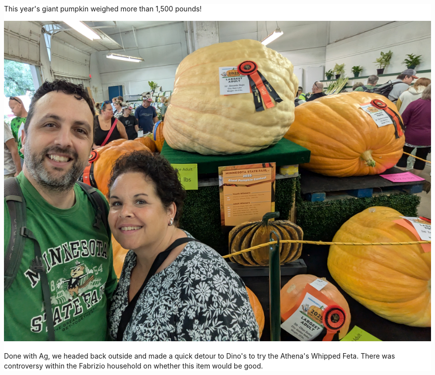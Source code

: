 This year's giant pumpkin weighed more than 1,500 pounds!

[![image](/assets/2025/2025Visit2/pumpkin.jpg)](/assets/2025/2025Visit2/pumpkin.jpg)

Done with Ag, we headed back outside and made a quick detour to Dino's to try the Athena's Whipped Feta. There was controversy within the Fabrizio household on whether this item would be good.
